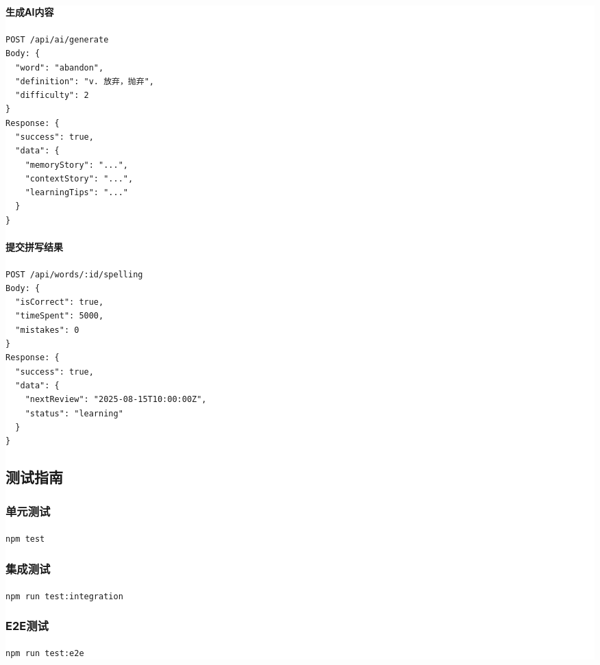 #### 生成AI内容
```
POST /api/ai/generate
Body: {
  "word": "abandon",
  "definition": "v. 放弃，抛弃",
  "difficulty": 2
}
Response: {
  "success": true,
  "data": {
    "memoryStory": "...",
    "contextStory": "...",
    "learningTips": "..."
  }
}
```

#### 提交拼写结果
```
POST /api/words/:id/spelling
Body: {
  "isCorrect": true,
  "timeSpent": 5000,
  "mistakes": 0
}
Response: {
  "success": true,
  "data": {
    "nextReview": "2025-08-15T10:00:00Z",
    "status": "learning"
  }
}
```

## 测试指南

### 单元测试
```bash
npm test
```

### 集成测试
```bash
npm run test:integration
```

### E2E测试
```bash
npm run test:e2e
```
